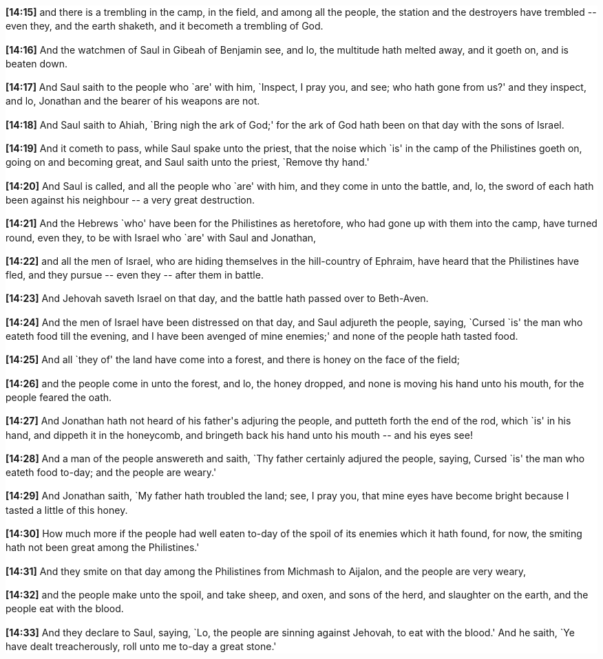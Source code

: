 **[14:15]** and there is a trembling in the camp, in the field, and among all the people, the station and the destroyers have trembled -- even they, and the earth shaketh, and it becometh a trembling of God.

**[14:16]** And the watchmen of Saul in Gibeah of Benjamin see, and lo, the multitude hath melted away, and it goeth on, and is beaten down.

**[14:17]** And Saul saith to the people who \`are' with him, \`Inspect, I pray you, and see; who hath gone from us?' and they inspect, and lo, Jonathan and the bearer of his weapons are not.

**[14:18]** And Saul saith to Ahiah, \`Bring nigh the ark of God;' for the ark of God hath been on that day with the sons of Israel.

**[14:19]** And it cometh to pass, while Saul spake unto the priest, that the noise which \`is' in the camp of the Philistines goeth on, going on and becoming great, and Saul saith unto the priest, \`Remove thy hand.'

**[14:20]** And Saul is called, and all the people who \`are' with him, and they come in unto the battle, and, lo, the sword of each hath been against his neighbour -- a very great destruction.

**[14:21]** And the Hebrews \`who' have been for the Philistines as heretofore, who had gone up with them into the camp, have turned round, even they, to be with Israel who \`are' with Saul and Jonathan,

**[14:22]** and all the men of Israel, who are hiding themselves in the hill-country of Ephraim, have heard that the Philistines have fled, and they pursue -- even they -- after them in battle.

**[14:23]** And Jehovah saveth Israel on that day, and the battle hath passed over to Beth-Aven.

**[14:24]** And the men of Israel have been distressed on that day, and Saul adjureth the people, saying, \`Cursed \`is' the man who eateth food till the evening, and I have been avenged of mine enemies;' and none of the people hath tasted food.

**[14:25]** And all \`they of' the land have come into a forest, and there is honey on the face of the field;

**[14:26]** and the people come in unto the forest, and lo, the honey dropped, and none is moving his hand unto his mouth, for the people feared the oath.

**[14:27]** And Jonathan hath not heard of his father's adjuring the people, and putteth forth the end of the rod, which \`is' in his hand, and dippeth it in the honeycomb, and bringeth back his hand unto his mouth -- and his eyes see!

**[14:28]** And a man of the people answereth and saith, \`Thy father certainly adjured the people, saying, Cursed \`is' the man who eateth food to-day; and the people are weary.'

**[14:29]** And Jonathan saith, \`My father hath troubled the land; see, I pray you, that mine eyes have become bright because I tasted a little of this honey.

**[14:30]** How much more if the people had well eaten to-day of the spoil of its enemies which it hath found, for now, the smiting hath not been great among the Philistines.'

**[14:31]** And they smite on that day among the Philistines from Michmash to Aijalon, and the people are very weary,

**[14:32]** and the people make unto the spoil, and take sheep, and oxen, and sons of the herd, and slaughter on the earth, and the people eat with the blood.

**[14:33]** And they declare to Saul, saying, \`Lo, the people are sinning against Jehovah, to eat with the blood.' And he saith, \`Ye have dealt treacherously, roll unto me to-day a great stone.'
